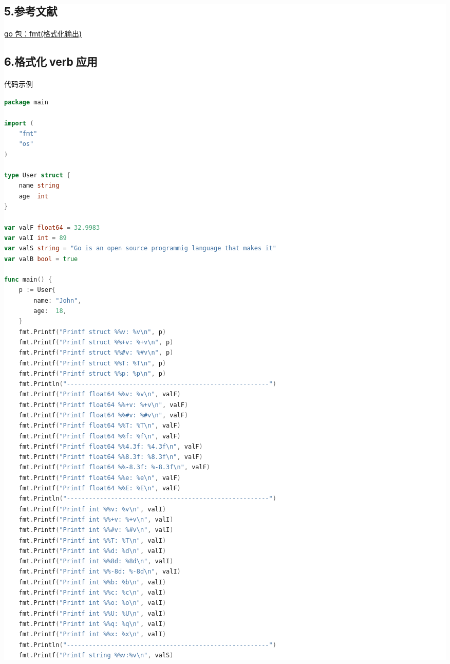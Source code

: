 
## 5.参考文献

[go 包：fmt(格式化输出)](https://www.jianshu.com/p/7d0a0f7d3427)

## 6.格式化 verb 应用

代码示例

```go
package main

import (
    "fmt"
    "os"
)

type User struct {
    name string
    age  int
}

var valF float64 = 32.9983
var valI int = 89
var valS string = "Go is an open source programmig language that makes it"
var valB bool = true

func main() {
    p := User{
        name: "John",
        age:  18,
    }
    fmt.Printf("Printf struct %%v: %v\n", p)
    fmt.Printf("Printf struct %%+v: %+v\n", p)
    fmt.Printf("Printf struct %%#v: %#v\n", p)
    fmt.Printf("Printf struct %%T: %T\n", p)
    fmt.Printf("Printf struct %%p: %p\n", p)
    fmt.Println("-------------------------------------------------------")
    fmt.Printf("Printf float64 %%v: %v\n", valF)
    fmt.Printf("Printf float64 %%+v: %+v\n", valF)
    fmt.Printf("Printf float64 %%#v: %#v\n", valF)
    fmt.Printf("Printf float64 %%T: %T\n", valF)
    fmt.Printf("Printf float64 %%f: %f\n", valF)
    fmt.Printf("Printf float64 %%4.3f: %4.3f\n", valF)
    fmt.Printf("Printf float64 %%8.3f: %8.3f\n", valF)
    fmt.Printf("Printf float64 %%-8.3f: %-8.3f\n", valF)
    fmt.Printf("Printf float64 %%e: %e\n", valF)
    fmt.Printf("Printf float64 %%E: %E\n", valF)
    fmt.Println("-------------------------------------------------------")
    fmt.Printf("Printf int %%v: %v\n", valI)
    fmt.Printf("Printf int %%+v: %+v\n", valI)
    fmt.Printf("Printf int %%#v: %#v\n", valI)
    fmt.Printf("Printf int %%T: %T\n", valI)
    fmt.Printf("Printf int %%d: %d\n", valI)
    fmt.Printf("Printf int %%8d: %8d\n", valI)
    fmt.Printf("Printf int %%-8d: %-8d\n", valI)
    fmt.Printf("Printf int %%b: %b\n", valI)
    fmt.Printf("Printf int %%c: %c\n", valI)
    fmt.Printf("Printf int %%o: %o\n", valI)
    fmt.Printf("Printf int %%U: %U\n", valI)
    fmt.Printf("Printf int %%q: %q\n", valI)
    fmt.Printf("Printf int %%x: %x\n", valI)
    fmt.Println("-------------------------------------------------------")
    fmt.Printf("Printf string %%v:%v\n", valS)
```